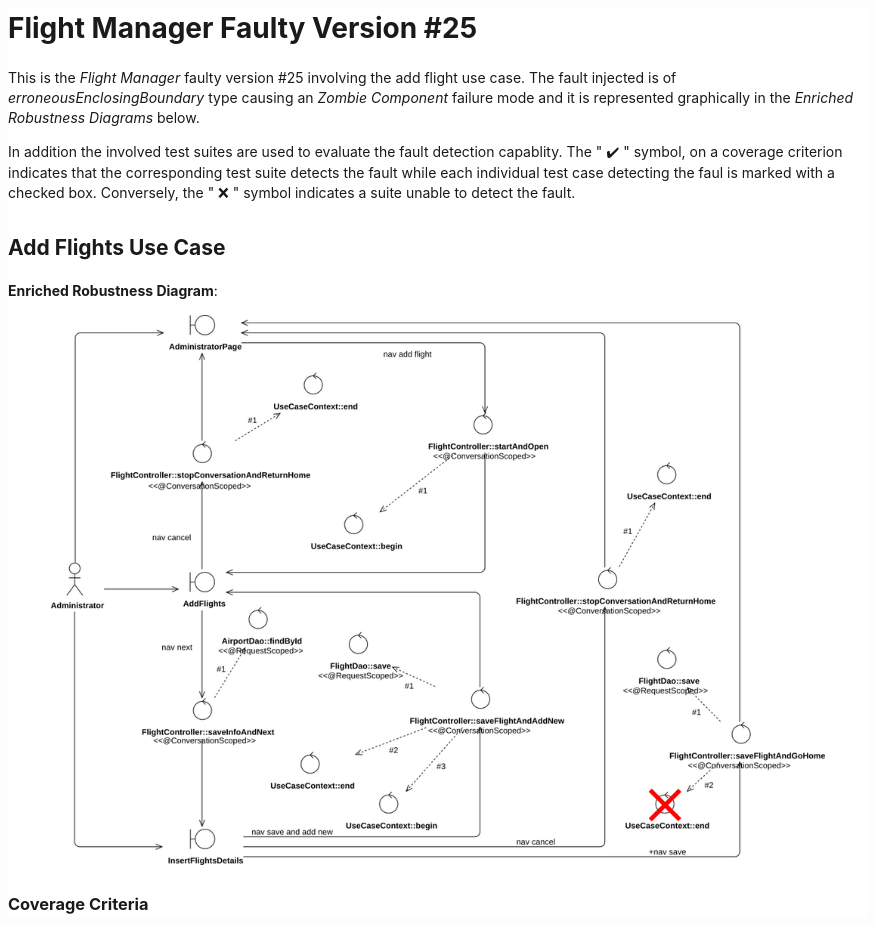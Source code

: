 # Flight Manager Faulty Version #25

This is the _Flight Manager_ faulty version #25 involving the add flight use case.
The fault injected is of _erroneousEnclosingBoundary_ type causing an _Zombie Component_ failure mode and it is represented graphically in the _Enriched Robustness Diagrams_ below.

In addition the involved test suites are used to evaluate the fault detection capablity.
The " :heavy_check_mark: " symbol, on a coverage criterion indicates that the corresponding test suite detects the fault while each individual test case detecting the faul is marked with a checked box. Conversely, the " :x: " symbol indicates a suite unable to detect the fault.

## Add Flights Use Case

__Enriched Robustness Diagram__: 

<p align="center">
  <img src="../../imgs/faulty-versions/25/err-25-admin-add-flight-erd.png?raw=true" style="width:90%">
</p>

### Coverage Criteria

